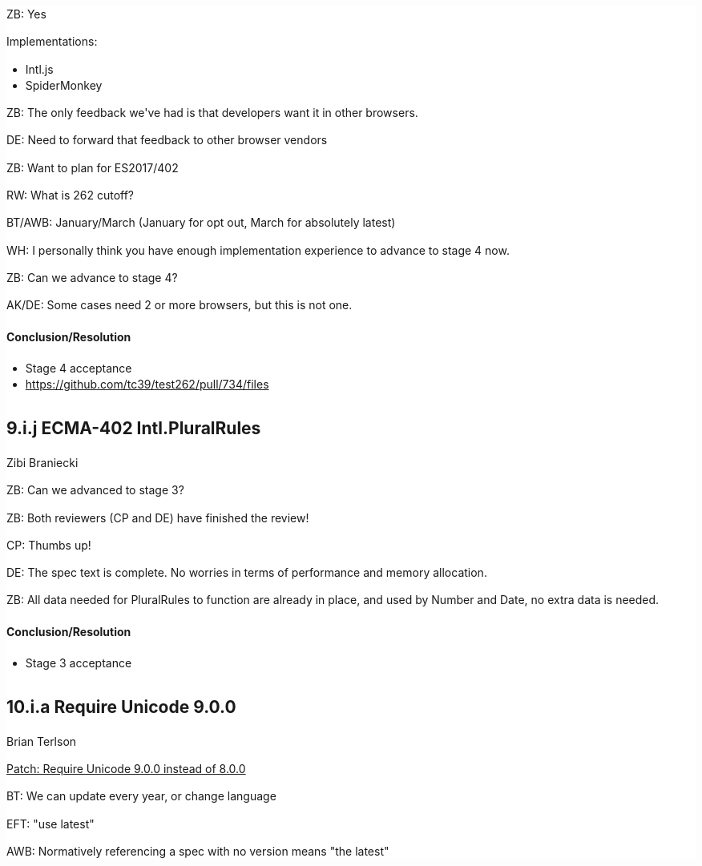 ZB: Yes

Implementations:

- Intl.js
- SpiderMonkey

ZB: The only feedback we've had is that developers want it in other browsers.

DE: Need to forward that feedback to other browser vendors

ZB: Want to plan for ES2017/402

RW: What is 262 cutoff?

BT/AWB: January/March (January for opt out, March for absolutely latest)

WH: I personally think you have enough implementation experience to advance to stage 4 now.

ZB: Can we advance to stage 4?

AK/DE: Some cases need 2 or more browsers, but this is not one.


#### Conclusion/Resolution

- Stage 4 acceptance
- https://github.com/tc39/test262/pull/734/files


## 9.i.j ECMA-402 Intl.PluralRules

Zibi Braniecki

ZB: Can we advanced to stage 3?

ZB: Both reviewers (CP and DE) have finished the review!

CP: Thumbs up!

DE: The spec text is complete. No worries in terms of performance and memory allocation.

ZB: All data needed for PluralRules to function are already in place, and used by Number and Date, no extra data is needed.

#### Conclusion/Resolution

- Stage 3 acceptance


## 10.i.a Require Unicode 9.0.0

Brian Terlson

[Patch: Require Unicode 9.0.0 instead of 8.0.0](https://github.com/tc39/ecma262/pull/620)

BT: We can update every year, or change language

EFT: "use latest"

AWB: Normatively referencing a spec with no version means "the latest"
